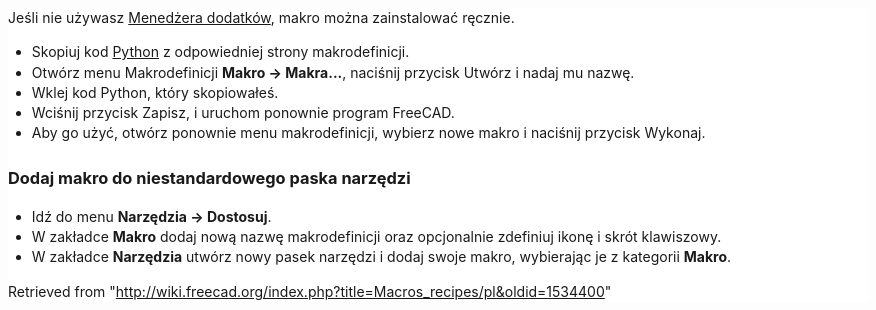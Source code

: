 Jeśli nie używasz [Menedżera dodatków](/Std_AddonMgr/pl "Std AddonMgr/pl"), makro można zainstalować ręcznie.

- Skopiuj kod [Python](/Python/pl "Python/pl") z odpowiedniej strony makrodefinicji.
- Otwórz menu Makrodefinicji **Makro → Makra...**, naciśnij przycisk Utwórz i nadaj mu nazwę.
- Wklej kod Python, który skopiowałeś.
- Wciśnij przycisk Zapisz, i uruchom ponownie program FreeCAD.
- Aby go użyć, otwórz ponownie menu makrodefinicji, wybierz nowe makro i naciśnij przycisk Wykonaj.

### Dodaj makro do niestandardowego paska narzędzi

- Idź do menu **Narzędzia → Dostosuj**.
- W zakładce **Makro** dodaj nową nazwę makrodefinicji oraz opcjonalnie zdefiniuj ikonę i skrót klawiszowy.
- W zakładce **Narzędzia** utwórz nowy pasek narzędzi i dodaj swoje makro, wybierając je z kategorii **Makro**.

Retrieved from "<http://wiki.freecad.org/index.php?title=Macros_recipes/pl&oldid=1534400>"
